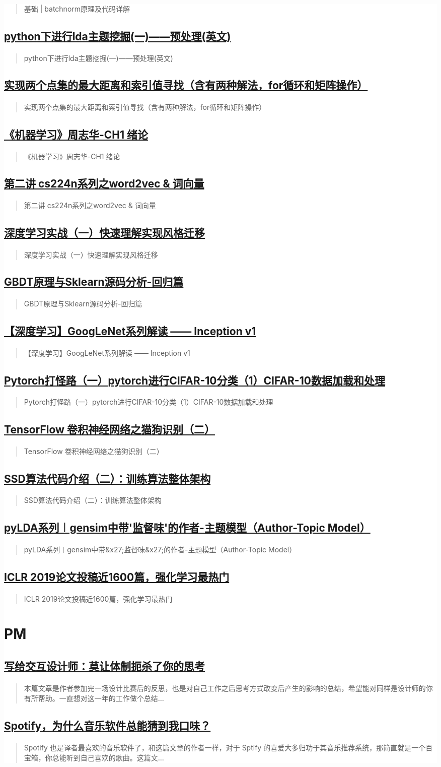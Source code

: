  > 基础 | batchnorm原理及代码详解
 ## [python下进行lda主题挖掘(一)——预处理(英文)](https://blog.csdn.net/qq_23926575/article/details/79091029)
 > python下进行lda主题挖掘(一)——预处理(英文)
 ## [实现两个点集的最大距离和索引值寻找（含有两种解法，for循环和矩阵操作）](https://blog.csdn.net/fanzonghao/article/details/83037747)
 > 实现两个点集的最大距离和索引值寻找（含有两种解法，for循环和矩阵操作）
 ## [《机器学习》周志华-CH1 绪论](https://blog.csdn.net/qq_34100655/article/details/79122523)
 > 《机器学习》周志华-CH1 绪论
 ## [第二讲 cs224n系列之word2vec & 词向量](https://blog.csdn.net/u014665013/article/details/79128010)
 > 第二讲 cs224n系列之word2vec &amp; 词向量
 ## [深度学习实战（一）快速理解实现风格迁移](https://blog.csdn.net/a595130080/article/details/79182843)
 > 深度学习实战（一）快速理解实现风格迁移
 ## [GBDT原理与Sklearn源码分析-回归篇](https://blog.csdn.net/qq_22238533/article/details/79185969)
 > GBDT原理与Sklearn源码分析-回归篇
 ## [【深度学习】GoogLeNet系列解读 —— Inception v1](https://blog.csdn.net/zzc15806/article/details/83447006)
 > 【深度学习】GoogLeNet系列解读 —— Inception v1
 ## [Pytorch打怪路（一）pytorch进行CIFAR-10分类（1）CIFAR-10数据加载和处理](https://blog.csdn.net/Teeyohuang/article/details/79210525)
 > Pytorch打怪路（一）pytorch进行CIFAR-10分类（1）CIFAR-10数据加载和处理
 ## [TensorFlow 卷积神经网络之猫狗识别（二）](https://blog.csdn.net/u012373815/article/details/79222121)
 > TensorFlow 卷积神经网络之猫狗识别（二）
 ## [SSD算法代码介绍（二）：训练算法整体架构](https://blog.csdn.net/u014380165/article/details/79332365)
 > SSD算法代码介绍（二）：训练算法整体架构
 ## [pyLDA系列︱gensim中带'监督味'的作者-主题模型（Author-Topic Model）](https://blog.csdn.net/sinat_26917383/article/details/79339727)
 > pyLDA系列︱gensim中带&x27;监督味&x27;的作者-主题模型（Author-Topic Model）
 ## [ICLR 2019论文投稿近1600篇，强化学习最热门](https://blog.csdn.net/dQCFKyQDXYm3F8rB0/article/details/82887113)
 > ICLR 2019论文投稿近1600篇，强化学习最热门
# PM 
 ## [写给交互设计师：莫让体制扼杀了你的思考](http://www.woshipm.com/pd/1569429.html)
 > 本篇文章是作者参加完一场设计比赛后的反思，也是对自己工作之后思考方式改变后产生的影响的总结，希望能对同样是设计师的你有所帮助。一直想对这一年的工作做个总结...
 ## [Spotify，为什么音乐软件总能猜到我口味？](http://www.woshipm.com/it/1569435.html)
 > Spotify 也是译者最喜欢的音乐软件了，和这篇文章的作者一样，对于 Sptify 的喜爱大多归功于其音乐推荐系统，那简直就是一个百宝箱，你总能听到自己喜欢的歌曲。这篇文...